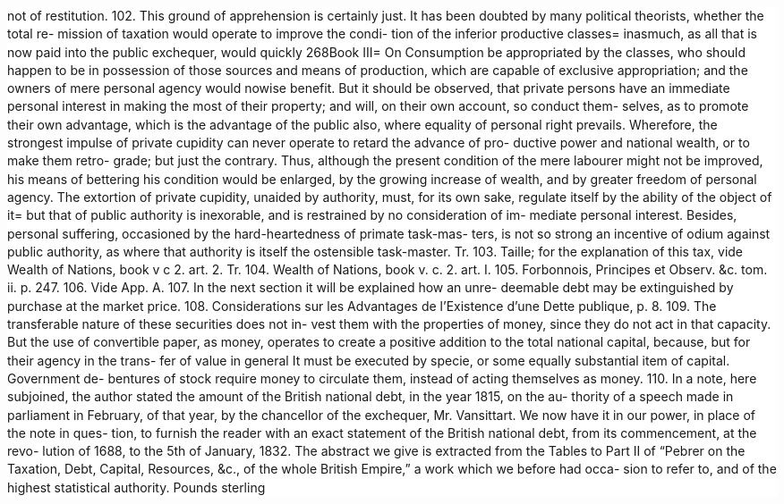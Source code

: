not of restitution.
102. This ground of apprehension is certainly just. It has been
doubted by many political theorists, whether the total re-
mission of taxation would operate to improve the condi-
tion of the inferior productive classes= inasmuch, as all
that is now paid into the public exchequer, would quickly
268Book III= On Consumption
be appropriated by the classes, who should happen to be
in possession of those sources and means of production,
which are capable of exclusive appropriation; and the
owners of mere personal agency would nowise benefit.
But it should be observed, that private persons have an
immediate personal interest in making the most of their
property; and will, on their own account, so conduct them-
selves, as to promote their own advantage, which is the
advantage of the public also, where equality of personal
right prevails. Wherefore, the strongest impulse of private
cupidity can never operate to retard the advance of pro-
ductive power and national wealth, or to make them retro-
grade; but just the contrary. Thus, although the present
condition of the mere labourer might not be improved, his
means of bettering his condition would be enlarged, by
the growing increase of wealth, and by greater freedom of
personal agency. The extortion of private cupidity, unaided
by authority, must, for its own sake, regulate itself by the
ability of the object of it= but that of public authority is
inexorable, and is restrained by no consideration of im-
mediate personal interest. Besides, personal suffering,
occasioned by the hard-heartedness of primate task-mas-
ters, is not so strong an incentive of odium against public
authority, as where that authority is itself the ostensible
task-master. Tr.
103. Taille; for the explanation of this tax, vide Wealth of
Nations, book v c 2. art. 2. Tr.
104. Wealth of Nations, book v. c. 2. art. I.
105. Forbonnois, Principes et Observ. &c. tom. ii. p. 247.
106. Vide App. A.
107. In the next section it will be explained how an unre-
deemable debt may be extinguished by purchase at the
market price.
108. Considerations sur les Advantages de l’Existence d’une
Dette publique, p. 8.
109. The transferable nature of these securities does not in-
vest them with the properties of money, since they do not
act in that capacity. But the use of convertible paper, as
money, operates to create a positive addition to the total
national capital, because, but for their agency in the trans-
fer of value in general It must be executed by specie, or
some equally substantial item of capital. Government de-
bentures of stock require money to circulate them, instead
of acting themselves as money.
110. In a note, here subjoined, the author stated the amount
of the British national debt, in the year 1815, on the au-
thority of a speech made in parliament in February, of that
year, by the chancellor of the exchequer, Mr. Vansittart.
We now have it in our power, in place of the note in ques-
tion, to furnish the reader with an exact statement of the
British national debt, from its commencement, at the revo-
lution of 1688, to the 5th of January, 1832. The abstract
we give is extracted from the Tables to Part II of “Pebrer
on the Taxation, Debt, Capital, Resources, &c., of the
whole British Empire,” a work which we before had occa-
sion to refer to, and of the highest statistical authority.
Pounds sterling